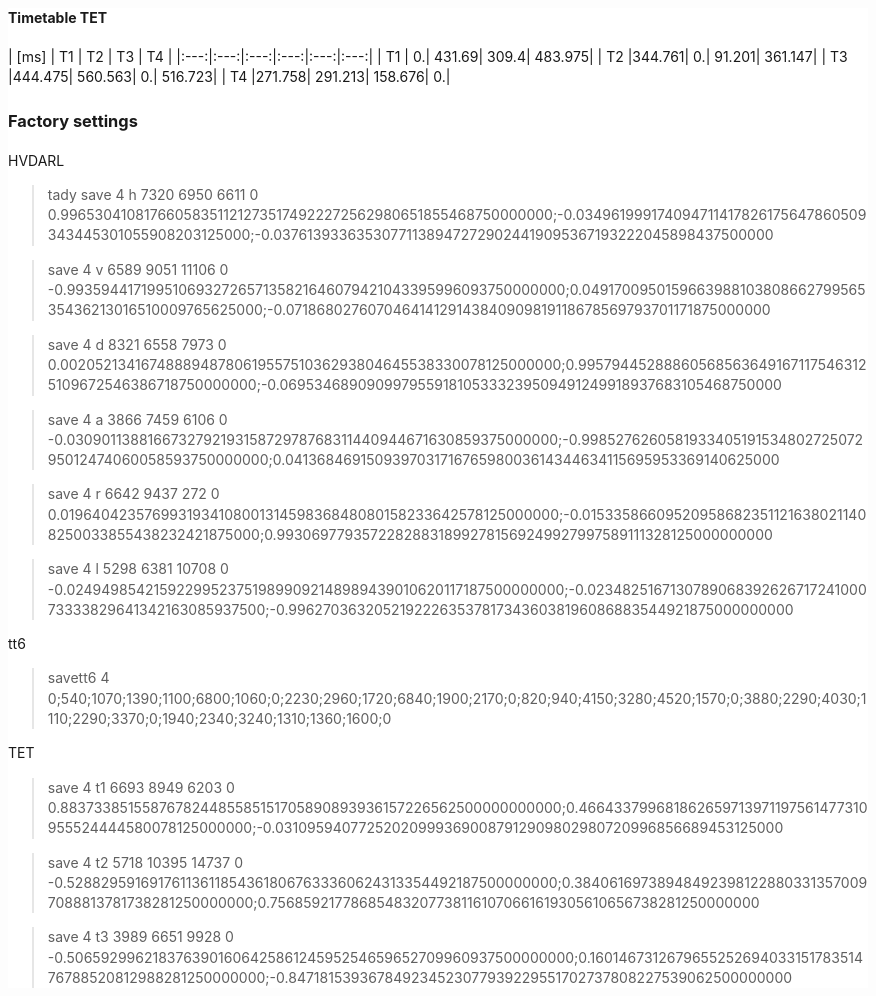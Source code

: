 #### Timetable TET
| [ms]  | T1  | T2  | T3  | T4  |
|:---:|:---:|:---:|:---:|:---:|:---:|
| T1 |  0.|    431.69|  309.4|   483.975|
| T2 |344.761|   0.|     91.201| 361.147|
| T3 |444.475| 560.563|   0.|    516.723|
| T4 |271.758| 291.213| 158.676|   0.|


### Factory settings
HVDARL
> tady
>save 4 h 7320 6950 6611 0 0.996530410817660583511212735174922272562980651855468750000000;-0.034961999174094711417826175647860509343445301055908203125000;-0.037613933635307711389472729024419095367193222045898437500000

>save 4 v 6589 9051 11106 0 -0.993594417199510693272657135821646079421043395996093750000000;0.049170095015966398810380866279956535436213016510009765625000;-0.071868027607046414129143840909819118678569793701171875000000

>save 4 d 8321 6558 7973 0 0.002052134167488894878061955751036293804645538330078125000000;0.995794452888605685636491671175463125109672546386718750000000;-0.069534689090997955918105333239509491249918937683105468750000

> save 4 a 3866 7459 6106 0 -0.030901138816673279219315872978768311440944671630859375000000;-0.998527626058193340519153480272507295012474060058593750000000;0.041368469150939703171676598003614344634115695953369140625000

> save 4 r 6642 9437 272 0 0.019640423576993193410800131459836848080158233642578125000000;-0.015335866095209586823511216380211408250033855438232421875000;0.993069779357228288318992781569249927997589111328125000000000

> save 4 l 5298 6381 10708 0 -0.024949854215922995237519899092148989439010620117187500000000;-0.023482516713078906839262671724100073333829641342163085937500;-0.996270363205219222635378173436038196086883544921875000000000

tt6
> savett6 4 0;540;1070;1390;1100;6800;1060;0;2230;2960;1720;6840;1900;2170;0;820;940;4150;3280;4520;1570;0;3880;2290;4030;1110;2290;3370;0;1940;2340;3240;1310;1360;1600;0


TET
> save 4 t1 6693 8949 6203 0 0.883733851558767824485585151705890893936157226562500000000000;0.466433799681862659713971197561477310955524444580078125000000;-0.031095940772520209993690087912909802980720996856689453125000

> save 4 t2 5718 10395 14737 0 -0.528829591691761136118543618067633360624313354492187500000000;0.384061697389484923981228803313570097088813781738281250000000;0.756859217786854832077381161070661619305610656738281250000000

> save 4 t3 3989 6651 9928 0 -0.506592996218376390160642586124595254659652709960937500000000;0.160146731267965525269403315178351476788520812988281250000000;-0.847181539367849234523077939229551702737808227539062500000000
